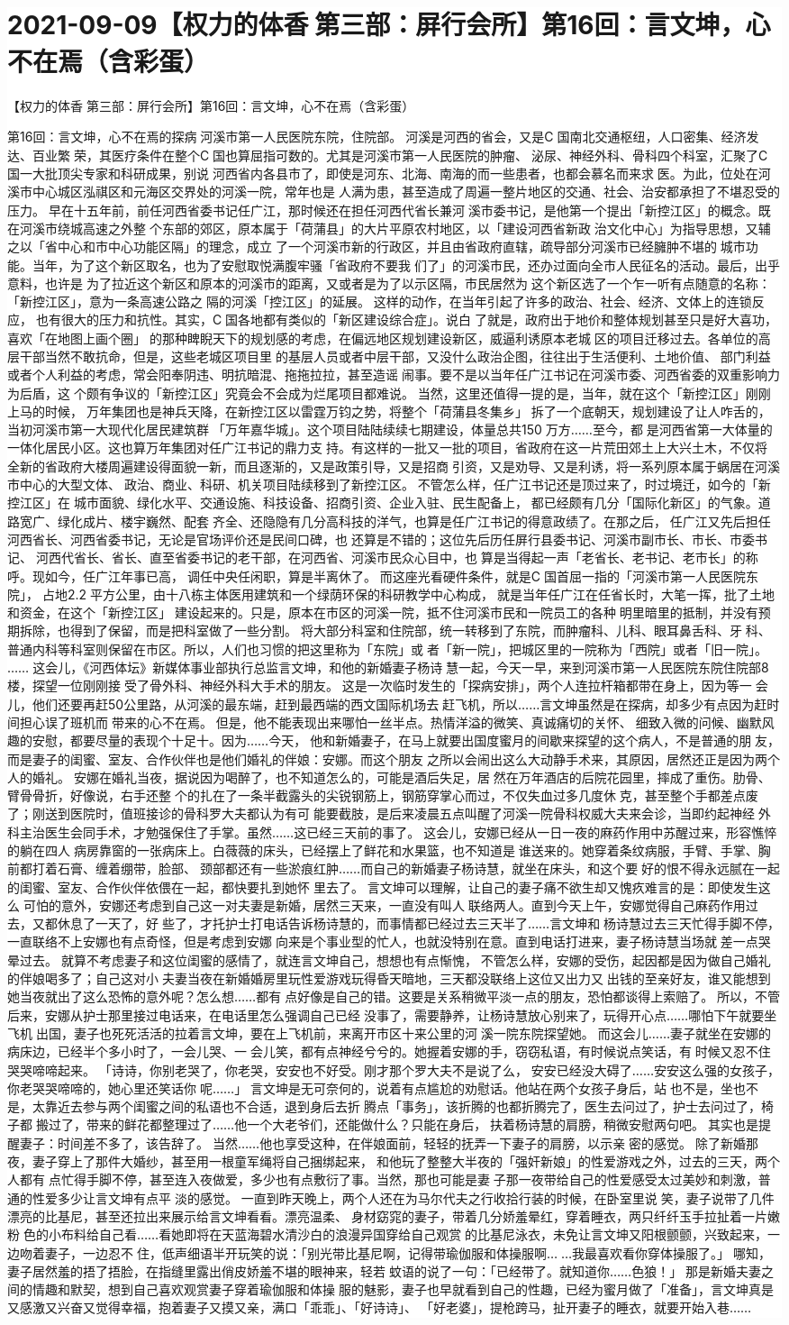 # 2021-09-09【权力的体香 第三部：屏行会所】第16回：言文坤，心不在焉（含彩蛋）



【权力的体香 第三部：屏行会所】第16回：言文坤，心不在焉（含彩蛋）



第16回：言文坤，心不在焉的探病
河溪市第一人民医院东院，住院部。
河溪是河西的省会，又是C 国南北交通枢纽，人口密集、经济发达、百业繁 荣，其医疗条件在整个C 国也算屈指可数的。尤其是河溪市第一人民医院的肿瘤、 泌尿、神经外科、骨科四个科室，汇聚了C 国一大批顶尖专家和科研成果，别说 河西省内各县市了，即使是河东、北海、南海的而一些患者，也都会慕名而来求 医。为此，位处在河溪市中心城区泓祺区和元海区交界处的河溪一院，常年也是 人满为患，甚至造成了周遍一整片地区的交通、社会、治安都承担了不堪忍受的 压力。
早在十五年前，前任河西省委书记任广江，那时候还在担任河西代省长兼河 溪市委书记，是他第一个提出「新控江区」的概念。既在河溪市绕城高速之外整 个东部的郊区，原本属于「荷蒲县」的大片平原农村地区，以「建设河西省新政 治文化中心」为指导思想，又辅之以「省中心和市中心功能区隔」的理念，成立 了一个河溪市新的行政区，并且由省政府直辖，疏导部分河溪市已经臃肿不堪的 城市功能。当年，为了这个新区取名，也为了安慰取悦满腹牢骚「省政府不要我 们了」的河溪市民，还办过面向全市人民征名的活动。最后，出乎意料，也许是 为了拉近这个新区和原本的河溪市的距离，又或者是为了以示区隔，市民居然为 这个新区选了一个乍一听有点随意的名称：「新控江区」，意为一条高速公路之 隔的河溪「控江区」的延展。
这样的动作，在当年引起了许多的政治、社会、经济、文体上的连锁反应， 也有很大的压力和抗性。其实，C 国各地都有类似的「新区建设综合症」。说白 了就是，政府出于地价和整体规划甚至只是好大喜功，喜欢「在地图上画个圈」 的那种睥睨天下的规划感的考虑，在偏远地区规划建设新区，威逼利诱原本老城 区的项目迁移过去。各单位的高层干部当然不敢抗命，但是，这些老城区项目里 的基层人员或者中层干部，又没什么政治企图，往往出于生活便利、土地价值、 部门利益或者个人利益的考虑，常会阳奉阴违、明抗暗混、拖拖拉拉，甚至造谣 闹事。要不是以当年任广江书记在河溪市委、河西省委的双重影响力为后盾，这 个颇有争议的「新控江区」究竟会不会成为烂尾项目都难说。
当然，这里还值得一提的是，当年，就在这个「新控江区」刚刚上马的时候， 万年集团也是神兵天降，在新控江区以雷霆万钧之势，将整个「荷蒲县冬集乡」 拆了一个底朝天，规划建设了让人咋舌的，当初河溪市第一大现代化居民建筑群 「万年嘉华城」。这个项目陆陆续续七期建设，体量总共150 万方……至今，都 是河西省第一大体量的一体化居民小区。这也算万年集团对任广江书记的鼎力支 持。有这样的一批又一批的项目，省政府在这一片荒田郊土上大兴土木，不仅将 全新的省政府大楼周遍建设得面貌一新，而且逐渐的，又是政策引导，又是招商 引资，又是劝导、又是利诱，将一系列原本属于蜗居在河溪市中心的大型文体、 政治、商业、科研、机关项目陆续移到了新控江区。
不管怎么样，任广江书记还是顶过来了，时过境迁，如今的「新控江区」在 城市面貌、绿化水平、交通设施、科技设备、招商引资、企业入驻、民生配备上， 都已经颇有几分「国际化新区」的气象。道路宽广、绿化成片、楼宇巍然、配套 齐全、还隐隐有几分高科技的洋气，也算是任广江书记的得意政绩了。在那之后， 任广江又先后担任河西省长、河西省委书记，无论是官场评价还是民间口碑，也 还算是不错的；这位先后历任屏行县委书记、河溪市副市长、市长、市委书记、 河西代省长、省长、直至省委书记的老干部，在河西省、河溪市民众心目中，也 算是当得起一声「老省长、老书记、老市长」的称呼。现如今，任广江年事已高， 调任中央任闲职，算是半离休了。
而这座光看硬件条件，就是C 国首屈一指的「河溪市第一人民医院东院」， 占地2.2 平方公里，由十八栋主体医用建筑和一个绿荫环保的科研教学中心构成， 就是当年任广江在任省长时，大笔一挥，批了土地和资金，在这个「新控江区」 建设起来的。只是，原本在市区的河溪一院，抵不住河溪市民和一院员工的各种 明里暗里的抵制，并没有预期拆除，也得到了保留，而是把科室做了一些分割。 将大部分科室和住院部，统一转移到了东院，而肿瘤科、儿科、眼耳鼻舌科、牙 科、普通内科等科室则保留在市区。所以，人们也习惯的把这里称为「东院」或 者「新一院」，把城区里的一院称为「西院」或者「旧一院」。
……
这会儿，《河西体坛》新媒体事业部执行总监言文坤，和他的新婚妻子杨诗 慧一起，今天一早，来到河溪市第一人民医院东院住院部8 楼，探望一位刚刚接 受了骨外科、神经外科大手术的朋友。
这是一次临时发生的「探病安排」，两个人连拉杆箱都带在身上，因为等一 会儿，他们还要再赶50公里路，从河溪的最东端，赶到最西端的西文国际机场去 赶飞机，所以……言文坤虽然是在探病，却多少有点因为赶时间担心误了班机而 带来的心不在焉。
但是，他不能表现出来哪怕一丝半点。热情洋溢的微笑、真诚痛切的关怀、 细致入微的问候、幽默风趣的安慰，都要尽量的表现个十足十。因为……今天， 他和新婚妻子，在马上就要出国度蜜月的间歇来探望的这个病人，不是普通的朋 友，而是妻子的闺蜜、室友、合作伙伴也是他们婚礼的伴娘：安娜。而这个朋友 之所以会闹出这么大动静手术来，其原因，居然还正是因为两个人的婚礼。
安娜在婚礼当夜，据说因为喝醉了，也不知道怎么的，可能是酒后失足，居 然在万年酒店的后院花园里，摔成了重伤。肋骨、臂骨骨折，好像说，右手还整 个的扎在了一条半截露头的尖锐钢筋上，钢筋穿掌心而过，不仅失血过多几度休 克，甚至整个手都差点废了；刚送到医院时，值班接诊的骨科罗大夫都认为有可 能要截肢，是后来凌晨五点叫醒了河溪一院骨科权威大夫来会诊，当即约起神经 外科主治医生会同手术，才勉强保住了手掌。虽然……这已经三天前的事了。
这会儿，安娜已经从一日一夜的麻药作用中苏醒过来，形容憔悴的躺在四人 病房靠窗的一张病床上。白薇薇的床头，已经摆上了鲜花和水果篮，也不知道是 谁送来的。她穿着条纹病服，手臂、手掌、胸前都打着石膏、缠着绷带，脸部、 颈部都还有一些淤痕红肿……而自己的新婚妻子杨诗慧，就坐在床头，和这个要 好的恨不得永远腻在一起的闺蜜、室友、合作伙伴依偎在一起，都快要扎到她怀 里去了。
言文坤可以理解，让自己的妻子痛不欲生却又愧疚难言的是：即使发生这么 可怕的意外，安娜还考虑到自己这一对夫妻是新婚，居然三天来，一直没有叫人 联络两人。直到今天上午，安娜觉得自己麻药作用过去，又都休息了一天了，好 些了，才托护士打电话告诉杨诗慧的，而事情都已经过去三天半了……言文坤和 杨诗慧过去三天忙得手脚不停，一直联络不上安娜也有点奇怪，但是考虑到安娜 向来是个事业型的忙人，也就没特别在意。直到电话打进来，妻子杨诗慧当场就 差一点哭晕过去。
就算不考虑妻子和这位闺蜜的感情了，就连言文坤自己，想想也有点惭愧， 不管怎么样，安娜的受伤，起因都是因为做自己婚礼的伴娘喝多了；自己这对小 夫妻当夜在新婚婚房里玩性爱游戏玩得昏天暗地，三天都没联络上这位又出力又 出钱的至亲好友，谁又能想到她当夜就出了这么恐怖的意外呢？怎么想……都有 点好像是自己的错。这要是关系稍微平淡一点的朋友，恐怕都谈得上索赔了。
所以，不管后来，安娜从护士那里接过电话来，在电话里怎么强调自己已经 没事了，需要静养，让杨诗慧放心别来了，玩得开心点……哪怕下午就要坐飞机 出国，妻子也死死活活的拉着言文坤，要在上飞机前，来离开市区十来公里的河 溪一院东院探望她。
而这会儿……妻子就坐在安娜的病床边，已经半个多小时了，一会儿哭、一 会儿笑，都有点神经兮兮的。她握着安娜的手，窃窃私语，有时候说点笑话，有 时候又忍不住哭哭啼啼起来。
「诗诗，你别老哭了，你老哭，安安也不好受。刚才那个罗大夫不是说了么， 安安已经没大碍了……安安这么强的女孩子，你老哭哭啼啼的，她心里还笑话你 呢……」
言文坤是无可奈何的，说着有点尴尬的劝慰话。他站在两个女孩子身后，站 也不是，坐也不是，太靠近去参与两个闺蜜之间的私语也不合适，退到身后去折 腾点「事务」，该折腾的也都折腾完了，医生去问过了，护士去问过了，椅子都 搬过了，带来的鲜花都整理过了……他一个大老爷们，还能做什么？只能在身后， 扶着杨诗慧的肩膀，稍微安慰两句吧。
其实也是提醒妻子：时间差不多了，该告辞了。
当然……他也享受这种，在伴娘面前，轻轻的抚弄一下妻子的肩膀，以示亲 密的感觉。
除了新婚那夜，妻子穿上了那件大婚纱，甚至用一根童军绳将自己捆绑起来， 和他玩了整整大半夜的「强奸新娘」的性爱游戏之外，过去的三天，两个人都有 点忙得手脚不停，甚至连入夜做爱，多少也有点敷衍了事。当然，那也可能是妻 子那一夜带给自己的性爱感受太过美妙和刺激，普通的性爱多少让言文坤有点平 淡的感觉。
一直到昨天晚上，两个人还在为马尔代夫之行收拾行装的时候，在卧室里说 笑，妻子说带了几件漂亮的比基尼，甚至还拉出来展示给言文坤看看。漂亮温柔、 身材窈窕的妻子，带着几分娇羞晕红，穿着睡衣，两只纤纤玉手拉扯着一片嫩粉 色的小布料给自己看……看她即将在天蓝海碧水清沙白的浪漫异国穿给自己观赏 的比基尼泳衣，未免让言文坤又阳根颤颤，兴致起来，一边吻着妻子，一边忍不 住，低声细语半开玩笑的说：「别光带比基尼啊，记得带瑜伽服和体操服啊… …我最喜欢看你穿体操服了。」
哪知，妻子居然羞的捂了捂脸，在指缝里露出俏皮娇羞不堪的眼神来，轻若 蚊语的说了一句：「已经带了。就知道你……色狼！」
那是新婚夫妻之间的情趣和默契，想到自己喜欢观赏妻子穿着瑜伽服和体操 服的魅影，妻子也早就看到自己的性趣，已经为蜜月做了「准备」，言文坤真是 又感激又兴奋又觉得幸福，抱着妻子又摸又亲，满口「乖乖」、「好诗诗」、 「好老婆」，提枪跨马，扯开妻子的睡衣，就要开始入巷……